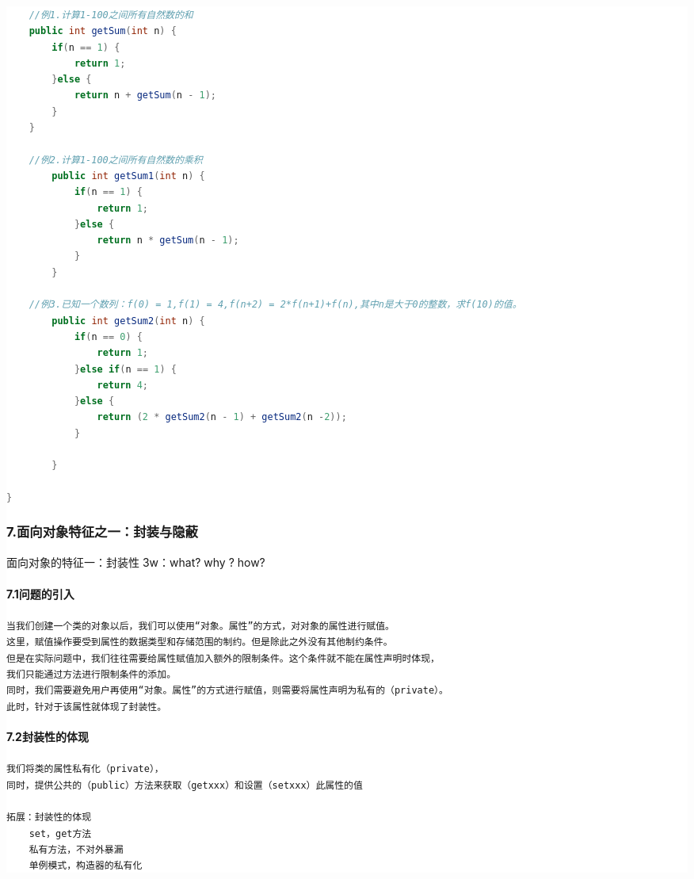```java
	//例1.计算1-100之间所有自然数的和
	public int getSum(int n) {
		if(n == 1) {
			return 1;
		}else {
			return n + getSum(n - 1);
		}
	}
	
	//例2.计算1-100之间所有自然数的乘积
		public int getSum1(int n) {
			if(n == 1) {
				return 1;
			}else {
				return n * getSum(n - 1);
			}
		}
		
	//例3.已知一个数列：f(0) = 1,f(1) = 4,f(n+2) = 2*f(n+1)+f(n),其中n是大于0的整数，求f(10)的值。
		public int getSum2(int n) {
			if(n == 0) {
				return 1;
			}else if(n == 1) {
				return 4;
			}else {
				return (2 * getSum2(n - 1) + getSum2(n -2));
			}
			
		}
		
}
```

### 7.面向对象特征之一：封装与隐蔽

面向对象的特征一：封装性  3w：what? why ? how?

####   7.1问题的引入

  	当我们创建一个类的对象以后，我们可以使用“对象。属性”的方式，对对象的属性进行赋值。
  	这里，赋值操作要受到属性的数据类型和存储范围的制约。但是除此之外没有其他制约条件。
  	但是在实际问题中，我们往往需要给属性赋值加入额外的限制条件。这个条件就不能在属性声明时体现，
  	我们只能通过方法进行限制条件的添加。
  	同时，我们需要避免用户再使用“对象。属性”的方式进行赋值，则需要将属性声明为私有的（private）。
  	此时，针对于该属性就体现了封装性。 

####   7.2封装性的体现

  	我们将类的属性私有化（private），
  	同时，提供公共的（public）方法来获取（getxxx）和设置（setxxx）此属性的值
  	
  	拓展：封装性的体现
  		set，get方法
  		私有方法，不对外暴漏
  		单例模式，构造器的私有化
